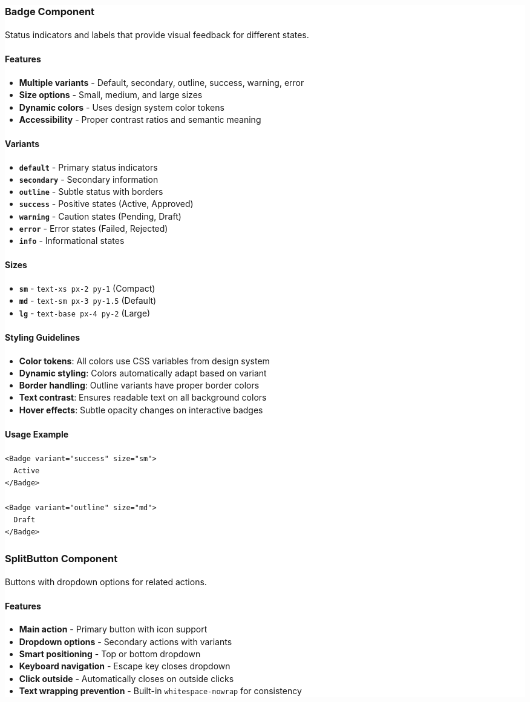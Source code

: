 ### Badge Component
Status indicators and labels that provide visual feedback for different states.

#### Features
- **Multiple variants** - Default, secondary, outline, success, warning, error
- **Size options** - Small, medium, and large sizes
- **Dynamic colors** - Uses design system color tokens
- **Accessibility** - Proper contrast ratios and semantic meaning

#### Variants
- **`default`** - Primary status indicators
- **`secondary`** - Secondary information
- **`outline`** - Subtle status with borders
- **`success`** - Positive states (Active, Approved)
- **`warning`** - Caution states (Pending, Draft)
- **`error`** - Error states (Failed, Rejected)
- **`info`** - Informational states

#### Sizes
- **`sm`** - `text-xs px-2 py-1` (Compact)
- **`md`** - `text-sm px-3 py-1.5` (Default)
- **`lg`** - `text-base px-4 py-2` (Large)

#### Styling Guidelines
- **Color tokens**: All colors use CSS variables from design system
- **Dynamic styling**: Colors automatically adapt based on variant
- **Border handling**: Outline variants have proper border colors
- **Text contrast**: Ensures readable text on all background colors
- **Hover effects**: Subtle opacity changes on interactive badges

#### Usage Example
```tsx
<Badge variant="success" size="sm">
  Active
</Badge>

<Badge variant="outline" size="md">
  Draft
</Badge>
```

### SplitButton Component
Buttons with dropdown options for related actions.

#### Features
- **Main action** - Primary button with icon support
- **Dropdown options** - Secondary actions with variants
- **Smart positioning** - Top or bottom dropdown
- **Keyboard navigation** - Escape key closes dropdown
- **Click outside** - Automatically closes on outside clicks
- **Text wrapping prevention** - Built-in `whitespace-nowrap` for consistency
